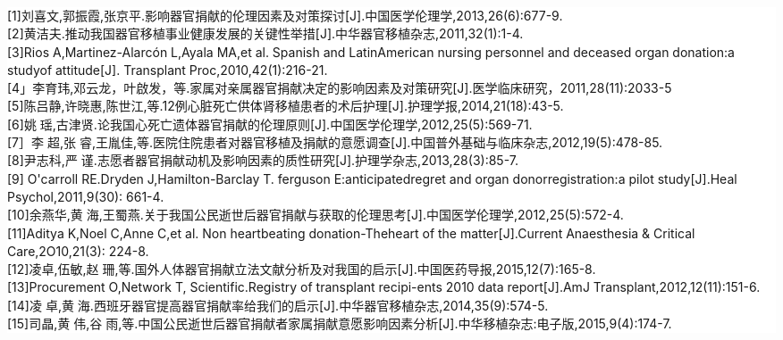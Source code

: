 [1]刘喜文,郭振霞,张京平.影响器官捐献的伦理因素及对策探讨[J].中国医学伦理学,2013,26(6):677-9.  
[2]黄洁夫.推动我国器官移植事业健康发展的关键性举措[J].中华器官移植杂志,2011,32(1):1-4.  
[3]Rios A,Martinez-Alarcón L,Ayala MA,et al. Spanish and LatinAmerican nursing personnel and deceased organ donation:a studyof attitude[J]. Transplant Proc,2010,42(1):216-21.  
[4」李育玮,邓云龙，叶啟发，等.家属对亲属器官捐献决定的影响因素及对策研究[J].医学临床研究，2011,28(11):2033-5  
[5]陈吕静,许晓惠,陈世江,等.12例心脏死亡供体肾移植患者的术后护理[J].护理学报,2014,21(18):43-5.  
[6]姚 瑶,古津贤.论我国心死亡遗体器官捐献的伦理原则[J].中国医学伦理学,2012,25(5):569-71.  
[7］李 超,张 睿,王胤佳,等.医院住院患者对器官移植及捐献的意愿调查[J].中国普外基础与临床杂志,2012,19(5):478-85.  
[8]尹志科,严 谨.志愿者器官捐献动机及影响因素的质性研究[J].护理学杂志,2013,28(3):85-7.  
[9] O'carroll RE.Dryden J,Hamilton-Barclay T. ferguson E:anticipatedregret and organ donorregistration:a pilot study[J].Heal Psychol,2011,9(30): 661-4.  
[10]余燕华,黄 海,王蜀燕.关于我国公民逝世后器官捐献与获取的伦理思考[J].中国医学伦理学,2012,25(5):572-4.  
[11]Aditya K,Noel C,Anne C,et al. Non heartbeating donation-Theheart of the matter[J].Current Anaesthesia & Critical Care,2O10,21(3): 224-8.  
[12]凌卓,伍敏,赵 珊,等.国外人体器官捐献立法文献分析及对我国的启示[J].中国医药导报,2015,12(7):165-8.  
[13]Procurement O,Network T, Scientific.Registry of transplant recipi-ents 2010 data report[J].AmJ Transplant,2012,12(11):151-6.  
[14]凌 卓,黄 海.西班牙器官提高器官捐献率给我们的启示[J].中华器官移植杂志,2014,35(9):574-5.  
[15]司晶,黄 伟,谷 雨,等.中国公民逝世后器官捐献者家属捐献意愿影响因素分析[J].中华移植杂志:电子版,2015,9(4):174-7.